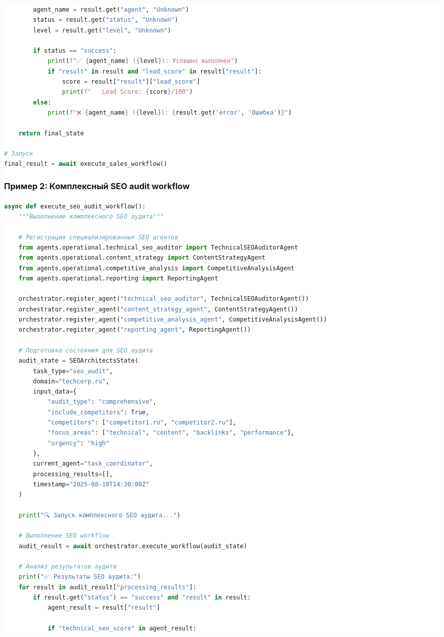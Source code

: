 ```python
        agent_name = result.get("agent", "Unknown")
        status = result.get("status", "Unknown")
        level = result.get("level", "Unknown")
        
        if status == "success":
            print(f"✅ {agent_name} ({level}): Успешно выполнен")
            if "result" in result and "lead_score" in result["result"]:
                score = result["result"]["lead_score"]
                print(f"   Lead Score: {score}/100")
        else:
            print(f"❌ {agent_name} ({level}): {result.get('error', 'Ошибка')}")
    
    return final_state

# Запуск
final_result = await execute_sales_workflow()
```

### **Пример 2: Комплексный SEO audit workflow**

```python
async def execute_seo_audit_workflow():
    """Выполнение комплексного SEO аудита"""
    
    # Регистрация специализированных SEO агентов
    from agents.operational.technical_seo_auditor import TechnicalSEOAuditorAgent
    from agents.operational.content_strategy import ContentStrategyAgent
    from agents.operational.competitive_analysis import CompetitiveAnalysisAgent
    from agents.operational.reporting import ReportingAgent
    
    orchestrator.register_agent("technical_seo_auditor", TechnicalSEOAuditorAgent())
    orchestrator.register_agent("content_strategy_agent", ContentStrategyAgent())
    orchestrator.register_agent("competitive_analysis_agent", CompetitiveAnalysisAgent())
    orchestrator.register_agent("reporting_agent", ReportingAgent())
    
    # Подготовка состояния для SEO аудита
    audit_state = SEOArchitectsState(
        task_type="seo_audit",
        domain="techcorp.ru",
        input_data={
            "audit_type": "comprehensive",
            "include_competitors": True,
            "competitors": ["competitor1.ru", "competitor2.ru"],
            "focus_areas": ["technical", "content", "backlinks", "performance"],
            "urgency": "high"
        },
        current_agent="task_coordinator",
        processing_results=[],
        timestamp="2025-08-10T14:30:00Z"
    )
    
    print("🔍 Запуск комплексного SEO аудита...")
    
    # Выполнение SEO workflow
    audit_result = await orchestrator.execute_workflow(audit_state)
    
    # Анализ результатов аудита
    print("📈 Результаты SEO аудита:")
    for result in audit_result["processing_results"]:
        if result.get("status") == "success" and "result" in result:
            agent_result = result["result"]
            
            if "technical_seo_score" in agent_result:
```